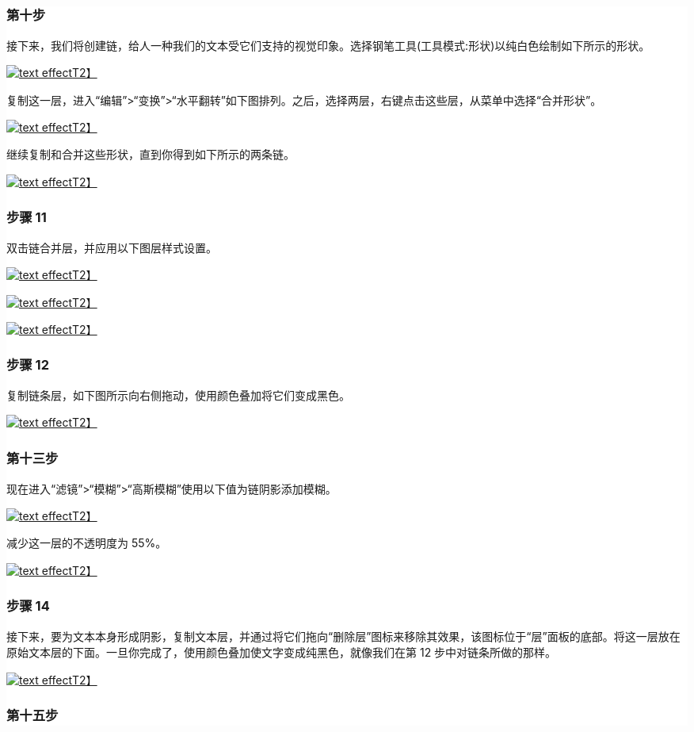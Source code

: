### 第十步

接下来，我们将创建链，给人一种我们的文本受它们支持的视觉印象。选择钢笔工具(工具模式:形状)以纯白色绘制如下所示的形状。

[![text effect](../Images/617f2796a8e7a48a14da467c5aba9f23.png)T2】](https://www.sitepoint.com/wp-content/uploads/2012/10/10.jpg)

复制这一层，进入“编辑”>“变换”>“水平翻转”如下图排列。之后，选择两层，右键点击这些层，从菜单中选择“合并形状”。

[![text effect](../Images/d121b52c2f8cb4d746568a77c112733c.png)T2】](https://www.sitepoint.com/wp-content/uploads/2012/10/10b.jpg)

继续复制和合并这些形状，直到你得到如下所示的两条链。

[![text effect](../Images/d1e07421731d741428f04215520132fd.png)T2】](https://www.sitepoint.com/wp-content/uploads/2012/10/10c.jpg)

### 步骤 11

双击链合并层，并应用以下图层样式设置。

[![text effect](../Images/d4c37fc9dd5636fe2d0eec670533ff59.png)T2】](https://www.sitepoint.com/wp-content/uploads/2012/10/11.jpg)

[![text effect](../Images/35e6f74b44bf6681f56da99352565b54.png)T2】](https://www.sitepoint.com/wp-content/uploads/2012/10/11b.jpg)

[![text effect](../Images/c4373d7bcb221619deead6cb759b4d03.png)T2】](https://www.sitepoint.com/wp-content/uploads/2012/10/11c.jpg)

### 步骤 12

复制链条层，如下图所示向右侧拖动，使用颜色叠加将它们变成黑色。

[![text effect](../Images/c7fb2d6a51a65b4cee4cc0f2e752ca8f.png)T2】](https://www.sitepoint.com/wp-content/uploads/2012/10/12.jpg)

### 第十三步

现在进入“滤镜”>“模糊”>“高斯模糊”使用以下值为链阴影添加模糊。

[![text effect](../Images/89ed9936d4aca1c5d96867f49630b0fc.png)T2】](https://www.sitepoint.com/wp-content/uploads/2012/10/13.jpg)

减少这一层的不透明度为 55%。

[![text effect](../Images/d44b0151744493a8c86870c57bb7438a.png)T2】](https://www.sitepoint.com/wp-content/uploads/2012/10/13b.jpg)

### 步骤 14

接下来，要为文本本身形成阴影，复制文本层，并通过将它们拖向“删除层”图标来移除其效果，该图标位于“层”面板的底部。将这一层放在原始文本层的下面。一旦你完成了，使用颜色叠加使文字变成纯黑色，就像我们在第 12 步中对链条所做的那样。

[![text effect](../Images/f95767c63c26c3b8f6cdc89e410d9889.png)T2】](https://www.sitepoint.com/wp-content/uploads/2012/10/14.jpg)

### 第十五步
